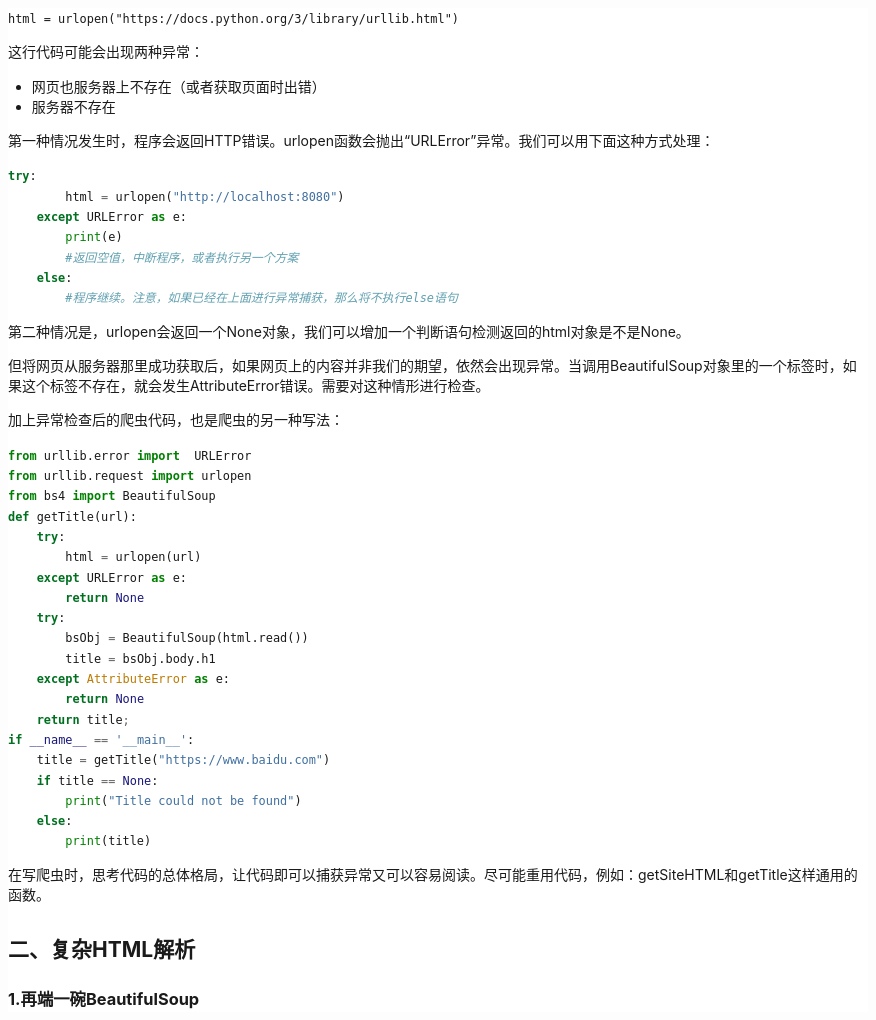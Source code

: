 `html = urlopen("https://docs.python.org/3/library/urllib.html")`

这行代码可能会出现两种异常：

*   网页也服务器上不存在（或者获取页面时出错）
*   服务器不存在

第一种情况发生时，程序会返回HTTP错误。urlopen函数会抛出“URLError”异常。我们可以用下面这种方式处理：

```python
try:
        html = urlopen("http://localhost:8080")
    except URLError as e:
        print(e)
        #返回空值，中断程序，或者执行另一个方案
    else:
        #程序继续。注意，如果已经在上面进行异常捕获，那么将不执行else语句
```

第二种情况是，urlopen会返回一个None对象，我们可以增加一个判断语句检测返回的html对象是不是None。

但将网页从服务器那里成功获取后，如果网页上的内容并非我们的期望，依然会出现异常。当调用BeautifulSoup对象里的一个标签时，如果这个标签不存在，就会发生AttributeError错误。需要对这种情形进行检查。

加上异常检查后的爬虫代码，也是爬虫的另一种写法：

```python
from urllib.error import  URLError
from urllib.request import urlopen
from bs4 import BeautifulSoup
def getTitle(url):
    try:
        html = urlopen(url)
    except URLError as e:
        return None
    try:
        bsObj = BeautifulSoup(html.read())
        title = bsObj.body.h1
    except AttributeError as e:
        return None
    return title;
if __name__ == '__main__':
    title = getTitle("https://www.baidu.com")
    if title == None:
        print("Title could not be found")
    else:
        print(title)
```

在写爬虫时，思考代码的总体格局，让代码即可以捕获异常又可以容易阅读。尽可能重用代码，例如：getSiteHTML和getTitle这样通用的函数。

## 二、复杂HTML解析

### 1.再端一碗BeautifulSoup
